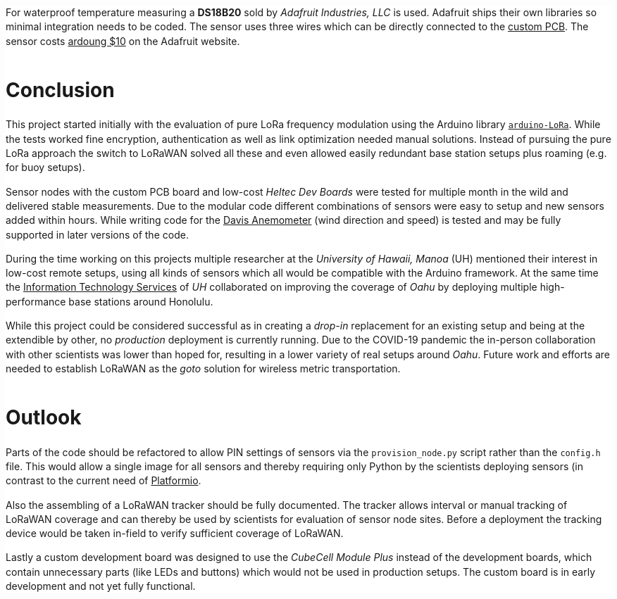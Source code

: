 For waterproof temperature measuring a **DS18B20** sold by *Adafruit Industries,
LLC* is used. Adafruit ships their own libraries so minimal integration needs to
be coded. The sensor uses three wires which can be directly connected to the
[custom PCB](#pcb). The sensor costs [ardoung $10][temperature] on
the Adafruit website.

[temperature]: https://www.adafruit.com/product/381

# Conclusion

This project started initially with the evaluation of pure LoRa frequency
modulation using the Arduino library [`arduino-LoRa`][pure]. While the tests
worked fine encryption, authentication as well as link optimization needed
manual solutions. Instead of pursuing the pure LoRa approach the switch to
LoRaWAN solved all these and even allowed easily redundant base station setups
plus roaming (e.g. for buoy setups).

Sensor nodes with the custom PCB board and low-cost *Heltec Dev Boards* were
tested for multiple month in the wild and delivered stable measurements. Due to
the modular code different combinations of sensors were easy to setup and new
sensors added within hours. While writing code for the [Davis Anemometer][davis]
(wind direction and speed) is tested and may be fully supported in later
versions of the code.

During the time working on this projects multiple researcher at the *University
of Hawaii, Manoa* (UH) mentioned their interest in low-cost remote setups, using
all kinds of sensors which all would be compatible with the Arduino framework.
At the same time the [Information Technology Services][its] of *UH* collaborated
on improving the coverage of *Oahu* by deploying multiple high-performance base
stations around Honolulu.

While this project could be considered successful as in creating a *drop-in*
replacement for an existing setup and being at the extendible by other, no
*production* deployment is currently running. Due to the COVID-19 pandemic the
in-person collaboration with other scientists was lower than hoped for,
resulting in a lower variety of real setups around *Oahu*. Future work and
efforts are needed to establish LoRaWAN as the *goto* solution for wireless
metric transportation.

# Outlook

Parts of the code should be refactored to allow PIN settings of sensors via the
`provision_node.py` script rather than the `config.h` file. This would allow a
single image for all sensors and thereby requiring only Python by the scientists
deploying sensors (in contrast to the current need of [Platformio](#platformio).

Also the assembling of a LoRaWAN tracker should be fully documented. The tracker
allows interval or manual tracking of LoRaWAN coverage and can thereby be used
by scientists for evaluation of sensor node sites. Before a deployment the
tracking device would be taken in-field to verify sufficient coverage of
LoRaWAN.

Lastly a custom development board was designed to use the *CubeCell Module Plus*
instead of the development boards, which contain unnecessary parts (like LEDs
and buttons) which would not be used in production setups. The custom board is
in early development and not yet fully functional.


[arduino-reference]: https://www.arduino.cc/reference/en/
[cubecell-repository]: https://github.com/HelTecAutomation/CubeCell-Arduino/tree/master/libraries
[owsproject]: https://openweatherstation.com/ows/index.php#wifi-and-cell-phone-network
[dfrobot]: https://www.dfrobot.com/blog-465.html
[onset-corp]: https://www.onsetcomp.com/support/application_solutions/weather-station-kits/
[board-pinout]: files/heltec_htcc-ab01_pinout.pdf
[board-plus-pinout]: files/heltec_htcc-ab02_pinout.pdf
[module-plus-pinout]: files/heltec_htcc-am02_pinout.pdf
[arduino]: https://www.arduino.cc/
[heltec]: https://heltec.org/proudct_center/lora/cubecell/
[i2c]: https://www.arduino.cc/en/reference/wire
[ttig]: https://www.thethingsindustries.com/docs/gateways/thethingsindoorgateway/
[m00]: https://heltec.org/project/ht-m00/
[m00-docs]: https://heltec-automation-docs.readthedocs.io/en/latest/gateway/ht-m00/connect_to_server.html
[ttnmapper]: https://ttnmapper.org/
[860]: https://mikrotik.com/product/wap_lr8_kit
[900]: https://mikrotik.com/product/wap_lr9_kit
[bread]: https://en.wikipedia.org/wiki/Breadboard
[easyeda]: easyeda.com/
[case]: https://www.budind.com/product/nema-ip-rated-boxes/ptk-series-fiberglass-box/ptk-18240-2/#group=series-products&external_dimensions_group=0&internal_dimensions=0&cover_style_group=0
[hobo]: https://www.onsetcomp.com/products/data-loggers/rg3/
[ds18b20]: https://www.adafruit.com/product/381
[misol]: https://www.amazon.com/MISOL-Spare-weather-station-measure/dp/B00QDMBXUA/
[librepcb]: https://librepcb.org/download/
[kicad]: https://www.kicad.org
[easyeda-docs]: https://docs.easyeda.com/en/FAQ/Editor/index.html
[easyeda-video]: https://www.youtube.com/channel/UCRoMhHNzl7tMW8pFsdJGUIA/videos
[nam1]: https://nam1.cloud.thethings.network/console/
[grogdata]: https://grogdata.soest.hawaii.edu/staging/nodepage/node-301/
[mqtt]: https://mqtt.org
[jsonlines]: https://jsonlines.org/
[ide]: https://www.arduino.cc/en/software/
[pio]: https://docs.platformio.org/en/latest//core/installation.html
[registry]: https://platformio.org/lib
[github-influxdb]: https://github.com/influxdata/influxdb/
[influxdb-install]: https://docs.influxdata.com/influxdb/v1.8/introduction/install/
[telegraf-install]: https://docs.influxdata.com/telegraf/v1.19/introduction/installation/
[datasources]: https://grafana.com/docs/grafana/latest/datasources/
[panel]: https://grafana.com/docs/grafana/latest/panels/add-a-panel/
[raspbian]: https://www.raspberrypi.org/downloads/raspbian/
[grafana-debian]: https://grafana.com/docs/grafana/latest/installation/debian/
[mydevices]: https://developers.mydevices.com/cayenne/features/
[llp]: https://developers.mydevices.com/cayenne/docs/lora/#lora-cayenne-low-power-payload
[cats]: https://github.com/ElectronicCats/CayenneLPP/
[cats-api]: https://github.com/ElectronicCats/CayenneLPP/blob/master/API.md#methods-add
[py]: https://github.com/smlng/pycayennelpp
[cayenne-docs]: https://developers.mydevices.com/cayenne/docs/lora/#lora-cayenne-low-power-payload-reference-implementation-cayenne-lpp-cc-constants-definitions
[ipso]: https://technical.openmobilealliance.org/OMNA/LwM2M/LwM2MRegistry.html#extlabel
[decoder]: https://github.com/ElectronicCats/CayenneLPP/tree/master/decoders
[softwareserial]: https://www.arduino.cc/en/Reference/SoftwareSerialConstructor
[distance]: https://www.maxbotix.com/documents/HRXL-MaxSonar-WR_Datasheet.pdf
[hobo]: https://www.onsetcomp.com/products/data-loggers/rg3/
[misol]: https://www.amazon.com/MISOL-Spare-weather-station-measure/dp/B00QDMBXUA/
[curve]: https://vegetronix.com/Products/VH400/VH400-Piecewise-Curve.phtml
[vh400]: https://vegetronix.com/Products/VH400/
[its]: https://www.hawaii.edu/its/
[pure]: https://github.com/sandeepmistry/arduino-LoRa
[davis]: https://www.davisinstruments.com/products/anemometer-for-vantage-pro2-vantage-pro